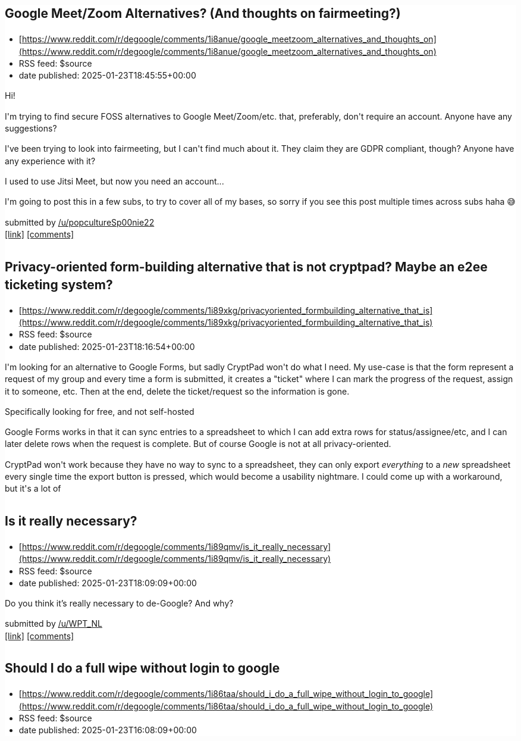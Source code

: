 ## Google Meet/Zoom Alternatives? (And thoughts on fairmeeting?)
 - [https://www.reddit.com/r/degoogle/comments/1i8anue/google_meetzoom_alternatives_and_thoughts_on](https://www.reddit.com/r/degoogle/comments/1i8anue/google_meetzoom_alternatives_and_thoughts_on)
 - RSS feed: $source
 - date published: 2025-01-23T18:45:55+00:00

<div class="md"><p>Hi!</p> <p>I&#39;m trying to find secure FOSS alternatives to Google Meet/Zoom/etc. that, preferably, don&#39;t require an account. Anyone have any suggestions?</p> <p>I&#39;ve been trying to look into fairmeeting, but I can&#39;t find much about it. They claim they are GDPR compliant, though? Anyone have any experience with it?</p> <p>I used to use Jitsi Meet, but now you need an account...</p> <p>I&#39;m going to post this in a few subs, to try to cover all of my bases, so sorry if you see this post multiple times across subs haha 😅</p> </div> &#32; submitted by &#32; <a href="https://www.reddit.com/user/popcultureSp00nie22"> /u/popcultureSp00nie22 </a> <br/> <span><a href="https://www.reddit.com/r/degoogle/comments/1i8anue/google_meetzoom_alternatives_and_thoughts_on/">[link]</a></span> &#32; <span><a href="https://www.reddit.com/r/degoogle/comments/1i8anue/google_meetzoom_alternatives_and_thoughts_on/">[comments]</a></span>

## Privacy-oriented form-building alternative that is not cryptpad? Maybe an e2ee ticketing system?
 - [https://www.reddit.com/r/degoogle/comments/1i89xkg/privacyoriented_formbuilding_alternative_that_is](https://www.reddit.com/r/degoogle/comments/1i89xkg/privacyoriented_formbuilding_alternative_that_is)
 - RSS feed: $source
 - date published: 2025-01-23T18:16:54+00:00

<div class="md"><p>I&#39;m looking for an alternative to Google Forms, but sadly CryptPad won&#39;t do what I need. My use-case is that the form represent a request of my group and every time a form is submitted, it creates a &quot;ticket&quot; where I can mark the progress of the request, assign it to someone, etc. Then at the end, delete the ticket/request so the information is gone.</p> <p>Specifically looking for free, and not self-hosted</p> <p>Google Forms works in that it can sync entries to a spreadsheet to which I can add extra rows for status/assignee/etc, and I can later delete rows when the request is complete. But of course Google is not at all privacy-oriented.</p> <p>CryptPad won&#39;t work because they have no way to sync to a spreadsheet, they can only export <em>everything</em> to a <em>new</em> spreadsheet every single time the export button is pressed, which would become a usability nightmare. I could come up with a workaround, but it&#39;s a lot of

## Is it really necessary?
 - [https://www.reddit.com/r/degoogle/comments/1i89qmv/is_it_really_necessary](https://www.reddit.com/r/degoogle/comments/1i89qmv/is_it_really_necessary)
 - RSS feed: $source
 - date published: 2025-01-23T18:09:09+00:00

<div class="md"><p>Do you think it’s really necessary to de-Google? And why?</p> </div> &#32; submitted by &#32; <a href="https://www.reddit.com/user/WPT_NL"> /u/WPT_NL </a> <br/> <span><a href="https://www.reddit.com/r/degoogle/comments/1i89qmv/is_it_really_necessary/">[link]</a></span> &#32; <span><a href="https://www.reddit.com/r/degoogle/comments/1i89qmv/is_it_really_necessary/">[comments]</a></span>

## Should I do a full wipe without login to google
 - [https://www.reddit.com/r/degoogle/comments/1i86taa/should_i_do_a_full_wipe_without_login_to_google](https://www.reddit.com/r/degoogle/comments/1i86taa/should_i_do_a_full_wipe_without_login_to_google)
 - RSS feed: $source
 - date published: 2025-01-23T16:08:09+00:00
